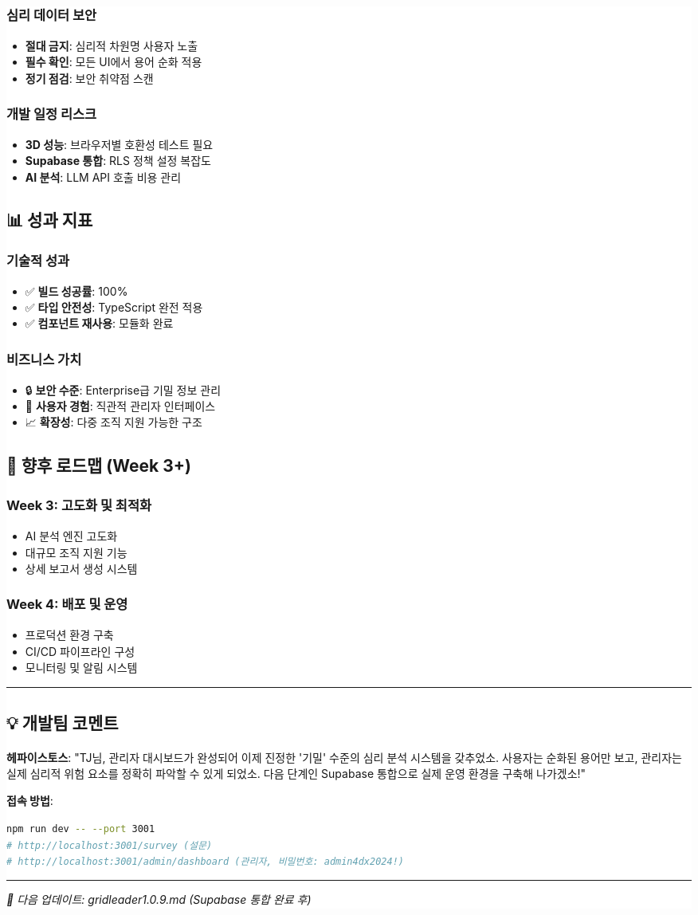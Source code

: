 ### 심리 데이터 보안
- **절대 금지**: 심리적 차원명 사용자 노출
- **필수 확인**: 모든 UI에서 용어 순화 적용
- **정기 점검**: 보안 취약점 스캔

### 개발 일정 리스크
- **3D 성능**: 브라우저별 호환성 테스트 필요
- **Supabase 통합**: RLS 정책 설정 복잡도
- **AI 분석**: LLM API 호출 비용 관리

## 📊 성과 지표

### 기술적 성과
- ✅ **빌드 성공률**: 100%
- ✅ **타입 안전성**: TypeScript 완전 적용
- ✅ **컴포넌트 재사용**: 모듈화 완료

### 비즈니스 가치
- 🔒 **보안 수준**: Enterprise급 기밀 정보 관리
- 🎯 **사용자 경험**: 직관적 관리자 인터페이스
- 📈 **확장성**: 다중 조직 지원 가능한 구조

## 🔮 향후 로드맵 (Week 3+)

### Week 3: 고도화 및 최적화
- AI 분석 엔진 고도화
- 대규모 조직 지원 기능
- 상세 보고서 생성 시스템

### Week 4: 배포 및 운영
- 프로덕션 환경 구축
- CI/CD 파이프라인 구성
- 모니터링 및 알림 시스템

---

## 💡 개발팀 코멘트

**헤파이스토스**: "TJ님, 관리자 대시보드가 완성되어 이제 진정한 '기밀' 수준의 심리 분석 시스템을 갖추었소. 사용자는 순화된 용어만 보고, 관리자는 실제 심리적 위험 요소를 정확히 파악할 수 있게 되었소. 다음 단계인 Supabase 통합으로 실제 운영 환경을 구축해 나가겠소!"

**접속 방법**: 
```bash
npm run dev -- --port 3001
# http://localhost:3001/survey (설문)
# http://localhost:3001/admin/dashboard (관리자, 비밀번호: admin4dx2024!)
```

---

*📅 다음 업데이트: gridleader1.0.9.md (Supabase 통합 완료 후)*